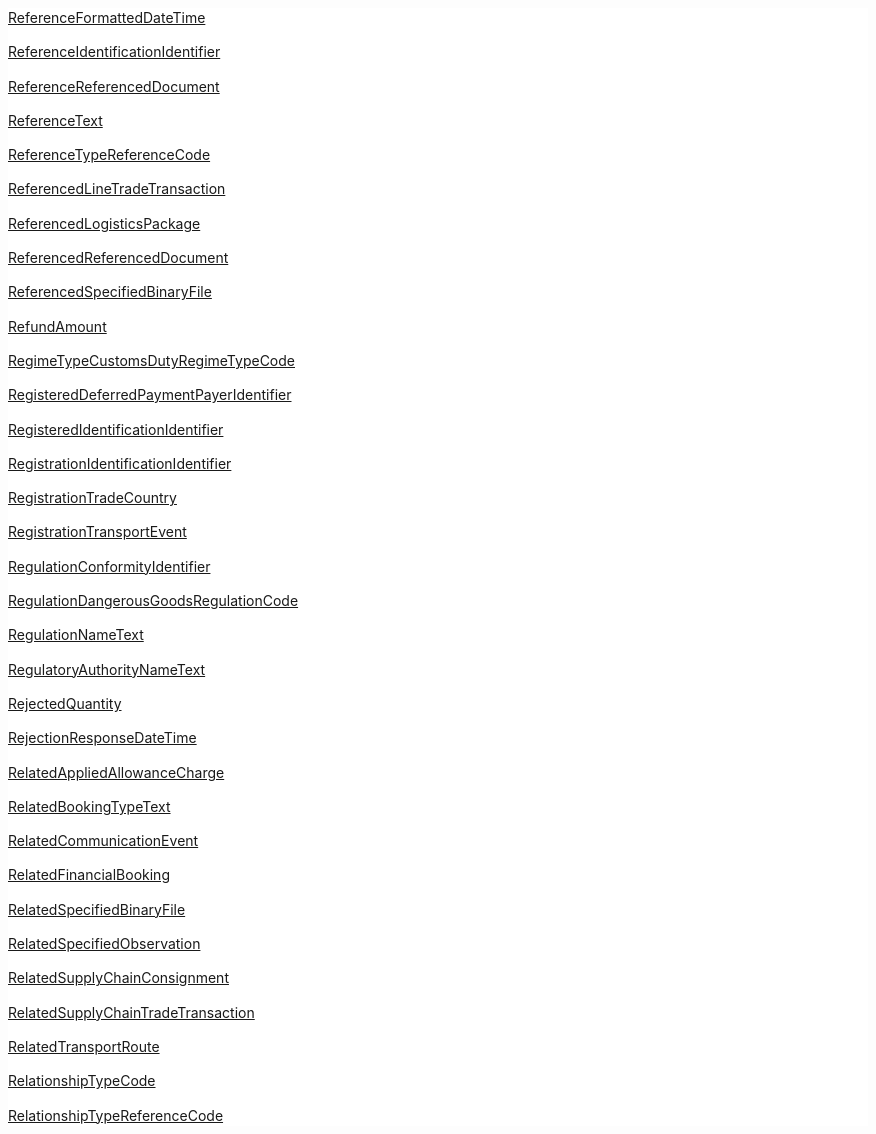 [ReferenceFormattedDateTime](#ReferenceFormattedDateTime)

[ReferenceIdentificationIdentifier](#ReferenceIdentificationIdentifier)

[ReferenceReferencedDocument](#ReferenceReferencedDocument)

[ReferenceText](#ReferenceText)

[ReferenceTypeReferenceCode](#ReferenceTypeReferenceCode)

[ReferencedLineTradeTransaction](#ReferencedLineTradeTransaction)

[ReferencedLogisticsPackage](#ReferencedLogisticsPackage)

[ReferencedReferencedDocument](#ReferencedReferencedDocument)

[ReferencedSpecifiedBinaryFile](#ReferencedSpecifiedBinaryFile)

[RefundAmount](#RefundAmount)

[RegimeTypeCustomsDutyRegimeTypeCode](#RegimeTypeCustomsDutyRegimeTypeCode)

[RegisteredDeferredPaymentPayerIdentifier](#RegisteredDeferredPaymentPayerIdentifier)

[RegisteredIdentificationIdentifier](#RegisteredIdentificationIdentifier)

[RegistrationIdentificationIdentifier](#RegistrationIdentificationIdentifier)

[RegistrationTradeCountry](#RegistrationTradeCountry)

[RegistrationTransportEvent](#RegistrationTransportEvent)

[RegulationConformityIdentifier](#RegulationConformityIdentifier)

[RegulationDangerousGoodsRegulationCode](#RegulationDangerousGoodsRegulationCode)

[RegulationNameText](#RegulationNameText)

[RegulatoryAuthorityNameText](#RegulatoryAuthorityNameText)

[RejectedQuantity](#RejectedQuantity)

[RejectionResponseDateTime](#RejectionResponseDateTime)

[RelatedAppliedAllowanceCharge](#RelatedAppliedAllowanceCharge)

[RelatedBookingTypeText](#RelatedBookingTypeText)

[RelatedCommunicationEvent](#RelatedCommunicationEvent)

[RelatedFinancialBooking](#RelatedFinancialBooking)

[RelatedSpecifiedBinaryFile](#RelatedSpecifiedBinaryFile)

[RelatedSpecifiedObservation](#RelatedSpecifiedObservation)

[RelatedSupplyChainConsignment](#RelatedSupplyChainConsignment)

[RelatedSupplyChainTradeTransaction](#RelatedSupplyChainTradeTransaction)

[RelatedTransportRoute](#RelatedTransportRoute)

[RelationshipTypeCode](#RelationshipTypeCode)

[RelationshipTypeReferenceCode](#RelationshipTypeReferenceCode)
